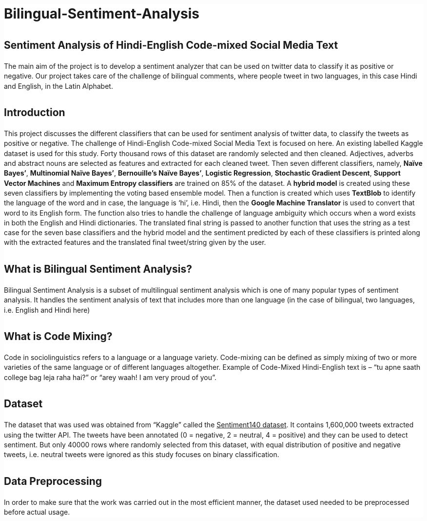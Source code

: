 # Bilingual-Sentiment-Analysis
## Sentiment Analysis of Hindi-English Code-mixed Social Media Text
The main aim of the project is to develop a sentiment analyzer that can be used on twitter data to classify it as positive or negative. Our project takes care of the challenge of bilingual comments, where people tweet in two languages, in this case Hindi and English, in the Latin Alphabet. 

## Introduction
This project discusses the different classifiers that can be used for sentiment analysis of twitter data, to classify the tweets as positive or negative. The challenge of Hindi-English Code-mixed Social Media Text is focused on here. An existing labelled Kaggle dataset is used for this study. Forty thousand rows of this dataset are randomly selected and then cleaned. Adjectives, adverbs and abstract nouns are selected as features and extracted for each cleaned tweet. Then seven different classifiers, namely, **Naïve Bayes’**, **Multinomial Naïve Bayes’**, **Bernouille’s Naïve Bayes’**, **Logistic Regression**, **Stochastic Gradient Descent**, **Support Vector Machines** and **Maximum Entropy classifiers** are trained on 85% of the dataset. A **hybrid model** is created using these seven classifiers by implementing the voting based ensemble model. Then a function is created which uses **TextBlob** to identify the language of the word and in case, the language is ‘hi’, i.e. Hindi, then the **Google Machine Translator** is used to convert that word to its English form. The function also tries to handle the challenge of language ambiguity which occurs when a word exists in both the English and Hindi dictionaries. The translated final string is passed to another function that uses the string as a test case for the seven base classifiers and the hybrid model and the sentiment predicted  by each of these classifiers is printed along with the extracted features and the translated final tweet/string given by the user. 

## What is Bilingual Sentiment Analysis?
Bilingual Sentiment Analysis is a subset of multilingual sentiment analysis which is one of many popular types of sentiment analysis. It handles the sentiment analysis of text that includes more than one language (in the case of bilingual, two languages, i.e. English and Hindi here)

## What is Code Mixing?
Code in sociolinguistics refers to a language or a language variety. Code-mixing can be defined as simply mixing of two or more varieties of the same language or of different languages altogether. Example of Code-Mixed Hindi-English text is – “tu apne saath college bag leja raha hai?” or “arey waah! I am very proud of you”. 

## Dataset
The dataset that was used was obtained from “Kaggle” called the [Sentiment140 dataset](https://www.kaggle.com/kazanova/sentiment140). It contains 1,600,000 tweets extracted using the twitter API. The tweets have been annotated (0 = negative, 2 = neutral, 4 = positive) and they can be used to detect sentiment. But only 40000 rows where randomly selected from this dataset, with equal distribution of positive and negative tweets, i.e. neutral tweets were ignored as this study focuses on binary classification. 

## Data Preprocessing
In order to make sure that the work was carried out in the most efficient manner, the dataset used needed to be preprocessed before actual usage.
